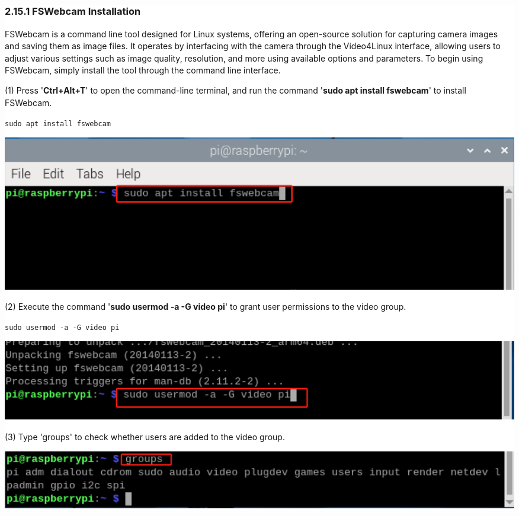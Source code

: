 ### 2.15.1 FSWebcam Installation

FSWebcam is a command line tool designed for Linux systems, offering an open-source solution for capturing camera images and saving them as image files. It operates by interfacing with the camera through the Video4Linux interface, allowing users to adjust various settings such as image quality, resolution, and more using available options and parameters. To begin using FSWebcam, simply install the tool through the command line interface.

(1) Press '**Ctrl+Alt+T**' to open the command-line terminal, and run the command '**sudo apt install fswebcam**' to install FSWebcam.

```
sudo apt install fswebcam
```

<img class="common_img" src="../_static/media/chapter_2/section_15/media/image3.png"  />

(2) Execute the command '**sudo usermod -a -G video pi**' to grant user permissions to the video group.

```
sudo usermod -a -G video pi
```

<img class="common_img" src="../_static/media/chapter_2/section_15/media/image4.png"  />

(3) Type 'groups' to check whether users are added to the video group.

<img class="common_img" src="../_static/media/chapter_2/section_15/media/image5.png"  />
